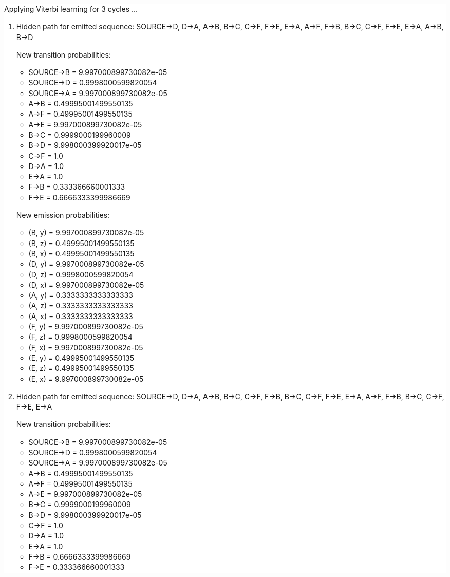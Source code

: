 Applying Viterbi learning for 3 cycles ...

 1. Hidden path for emitted sequence: SOURCE→D, D→A, A→B, B→C, C→F, F→E, E→A, A→F, F→B, B→C, C→F, F→E, E→A, A→B, B→D

    New transition probabilities:
    * SOURCE→B = 9.997000899730082e-05
    * SOURCE→D = 0.9998000599820054
    * SOURCE→A = 9.997000899730082e-05
    * A→B = 0.49995001499550135
    * A→F = 0.49995001499550135
    * A→E = 9.997000899730082e-05
    * B→C = 0.9999000199960009
    * B→D = 9.998000399920017e-05
    * C→F = 1.0
    * D→A = 1.0
    * E→A = 1.0
    * F→B = 0.333366660001333
    * F→E = 0.6666333399986669

    New emission probabilities:
    * (B, y) = 9.997000899730082e-05
    * (B, z) = 0.49995001499550135
    * (B, x) = 0.49995001499550135
    * (D, y) = 9.997000899730082e-05
    * (D, z) = 0.9998000599820054
    * (D, x) = 9.997000899730082e-05
    * (A, y) = 0.3333333333333333
    * (A, z) = 0.3333333333333333
    * (A, x) = 0.3333333333333333
    * (F, y) = 9.997000899730082e-05
    * (F, z) = 0.9998000599820054
    * (F, x) = 9.997000899730082e-05
    * (E, y) = 0.49995001499550135
    * (E, z) = 0.49995001499550135
    * (E, x) = 9.997000899730082e-05

 1. Hidden path for emitted sequence: SOURCE→D, D→A, A→B, B→C, C→F, F→B, B→C, C→F, F→E, E→A, A→F, F→B, B→C, C→F, F→E, E→A

    New transition probabilities:
    * SOURCE→B = 9.997000899730082e-05
    * SOURCE→D = 0.9998000599820054
    * SOURCE→A = 9.997000899730082e-05
    * A→B = 0.49995001499550135
    * A→F = 0.49995001499550135
    * A→E = 9.997000899730082e-05
    * B→C = 0.9999000199960009
    * B→D = 9.998000399920017e-05
    * C→F = 1.0
    * D→A = 1.0
    * E→A = 1.0
    * F→B = 0.6666333399986669
    * F→E = 0.333366660001333
